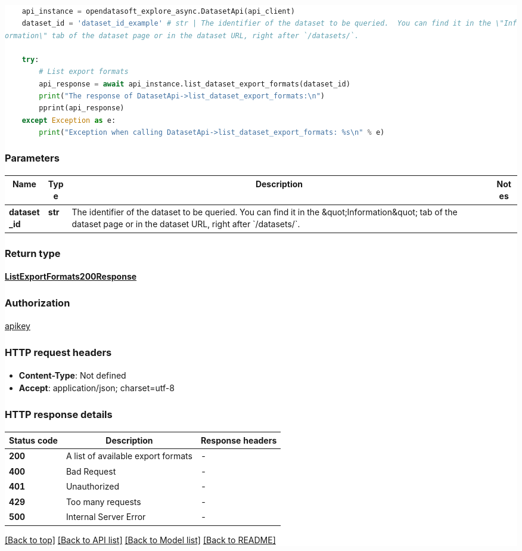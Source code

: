 ```python
    api_instance = opendatasoft_explore_async.DatasetApi(api_client)
    dataset_id = 'dataset_id_example' # str | The identifier of the dataset to be queried.  You can find it in the \"Information\" tab of the dataset page or in the dataset URL, right after `/datasets/`.

    try:
        # List export formats
        api_response = await api_instance.list_dataset_export_formats(dataset_id)
        print("The response of DatasetApi->list_dataset_export_formats:\n")
        pprint(api_response)
    except Exception as e:
        print("Exception when calling DatasetApi->list_dataset_export_formats: %s\n" % e)
```



### Parameters


Name | Type | Description  | Notes
------------- | ------------- | ------------- | -------------
 **dataset_id** | **str**| The identifier of the dataset to be queried.  You can find it in the \&quot;Information\&quot; tab of the dataset page or in the dataset URL, right after &#x60;/datasets/&#x60;. | 

### Return type

[**ListExportFormats200Response**](ListExportFormats200Response.md)

### Authorization

[apikey](../README.md#apikey)

### HTTP request headers

 - **Content-Type**: Not defined
 - **Accept**: application/json; charset=utf-8

### HTTP response details

| Status code | Description | Response headers |
|-------------|-------------|------------------|
**200** | A list of available export formats |  -  |
**400** | Bad Request |  -  |
**401** | Unauthorized |  -  |
**429** | Too many requests |  -  |
**500** | Internal Server Error |  -  |

[[Back to top]](#) [[Back to API list]](../README.md#documentation-for-api-endpoints) [[Back to Model list]](../README.md#documentation-for-models) [[Back to README]](../README.md)


